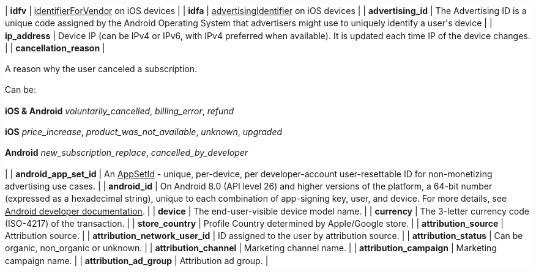 | **idfv**                        | [identifierForVendor](https://developer.apple.com/documentation/uikit/uidevice/1620059-identifierforvendor) on iOS devices                                                                                                                                                                                                             |
| **idfa**                        | [advertisingIdentifier](https://developer.apple.com/documentation/adsupport/asidentifiermanager/advertisingidentifier) on iOS devices                                                                                                                                                                                                  |
| **advertising_id**              | The Advertising ID is a unique code assigned by the Android Operating System that advertisers might use to uniquely identify a user's device                                                                                                                                                                                           |
| **ip_address**                  | Device IP (can be IPv4 or IPv6, with IPv4 preferred when available). It is updated each time IP of the device changes.                                                                                                                                                                                                                 |
| **cancellation_reason**         | <p>A reason why the user canceled a subscription.</p><p></p><p>Can be:</p><p>**iOS & Android**  _voluntarily_cancelled_, _billing_error_, _refund_</p><p>**iOS**  _price_increase_, _product_was_not_available_, _unknown_, _upgraded_</p><p>**Android** _new_subscription_replace_, _cancelled_by_developer_</p>                      |
| **android_app_set_id**          | An [AppSetId](https://developer.android.com/design-for-safety/privacy-sandbox/reference/adservices/appsetid/AppSetId) - unique, per-device, per developer-account user-resettable ID for non-monetizing advertising use cases.                                                                                                         |
| **android_id**                  | On Android 8.0 (API level 26) and higher versions of the platform, a 64-bit number (expressed as a hexadecimal string), unique to each combination of app-signing key, user, and device. For more details, see [Android developer documentation](https://developer.android.com/reference/android/provider/Settings.Secure#ANDROID_ID). |
| **device**                      | The end-user-visible device model name.                                                                                                                                                                                                                                                                                                |
| **currency**                    | The 3-letter currency code (ISO-4217) of the transaction.                                                                                                                                                                                                                                                                              |
| **store_country**               | Profile Country determined by Apple/Google store.                                                                                                                                                                                                                                                                                      |
| **attribution_source**          | Attribution source.                                                                                                                                                                                                                                                                                                                    |
| **attribution_network_user_id** | ID assigned to the user by attribution source.                                                                                                                                                                                                                                                                                         |
| **attribution_status**          | Can be organic, non_organic or unknown.                                                                                                                                                                                                                                                                                                |
| **attribution_channel**         | Marketing channel name.                                                                                                                                                                                                                                                                                                                |
| **attribution_campaign**        | Marketing campaign name.                                                                                                                                                                                                                                                                                                               |
| **attribution_ad_group**        | Attribution ad group.                                                                                                                                                                                                                                                                                                                  |